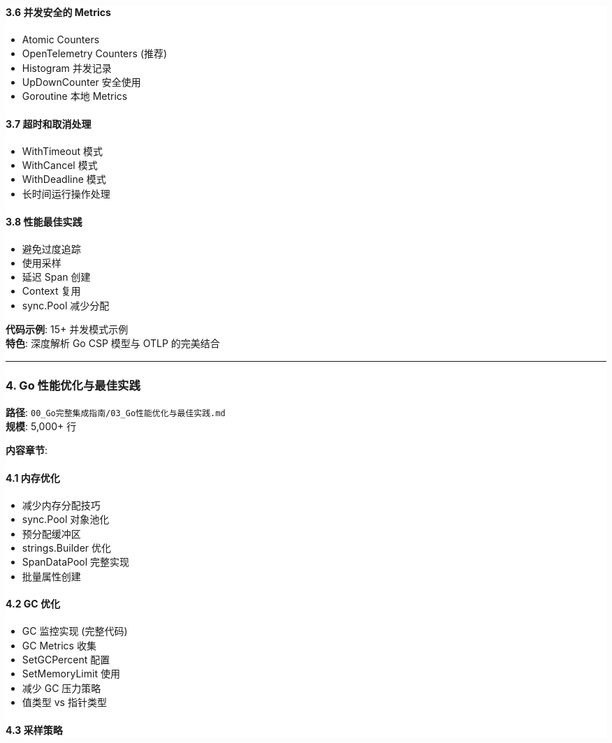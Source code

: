 #### 3.6 并发安全的 Metrics

- Atomic Counters
- OpenTelemetry Counters (推荐)
- Histogram 并发记录
- UpDownCounter 安全使用
- Goroutine 本地 Metrics

#### 3.7 超时和取消处理

- WithTimeout 模式
- WithCancel 模式
- WithDeadline 模式
- 长时间运行操作处理

#### 3.8 性能最佳实践

- 避免过度追踪
- 使用采样
- 延迟 Span 创建
- Context 复用
- sync.Pool 减少分配

**代码示例**: 15+ 并发模式示例  
**特色**: 深度解析 Go CSP 模型与 OTLP 的完美结合

---

### 4. **Go 性能优化与最佳实践**

**路径**: `00_Go完整集成指南/03_Go性能优化与最佳实践.md`  
**规模**: 5,000+ 行

**内容章节**:

#### 4.1 内存优化

- 减少内存分配技巧
- sync.Pool 对象池化
- 预分配缓冲区
- strings.Builder 优化
- SpanDataPool 完整实现
- 批量属性创建

#### 4.2 GC 优化

- GC 监控实现 (完整代码)
- GC Metrics 收集
- SetGCPercent 配置
- SetMemoryLimit 使用
- 减少 GC 压力策略
- 值类型 vs 指针类型

#### 4.3 采样策略
